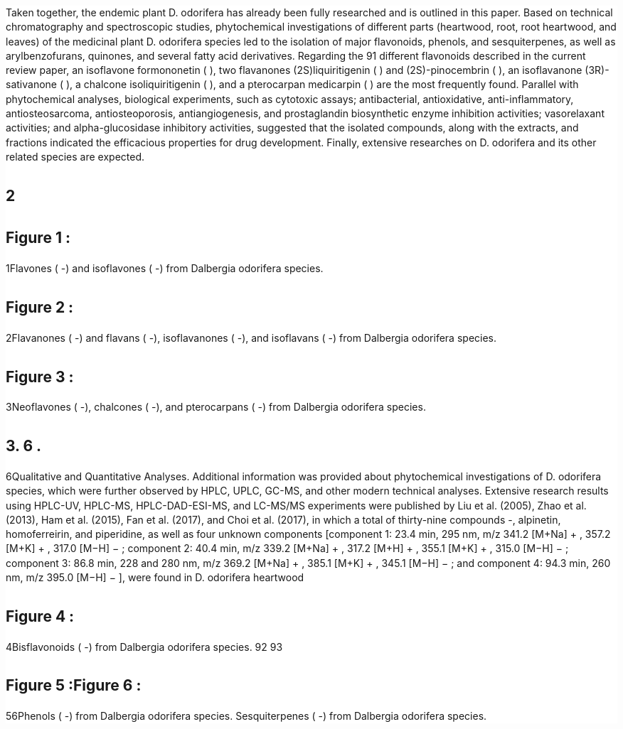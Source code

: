 Taken together, the endemic plant D. odorifera has already been fully researched and is outlined in this paper. Based on technical chromatography and spectroscopic studies, phytochemical investigations of different parts (heartwood, root, root heartwood, and leaves) of the medicinal plant D. odorifera species led to the isolation of major flavonoids, phenols, and sesquiterpenes, as well as arylbenzofurans, quinones, and several fatty acid derivatives. Regarding the 91 different flavonoids described in the current review paper, an isoflavone formononetin ( ), two flavanones (2S)liquiritigenin ( ) and (2S)-pinocembrin ( ), an isoflavanone (3R)-sativanone ( ), a chalcone isoliquiritigenin ( ), and a pterocarpan medicarpin ( ) are the most frequently found. Parallel with phytochemical analyses, biological experiments, such as cytotoxic assays; antibacterial, antioxidative, anti-inflammatory, antiosteosarcoma, antiosteoporosis, antiangiogenesis, and prostaglandin biosynthetic enzyme inhibition activities; vasorelaxant activities; and alpha-glucosidase inhibitory activities, suggested that the isolated compounds, along with the extracts, and fractions indicated the efficacious properties for drug development. Finally, extensive researches on D. odorifera and its other related species are expected.

## 2


## Figure 1 :
1Flavones ( -) and isoflavones ( -) from Dalbergia odorifera species.

## Figure 2 :
2Flavanones ( -) and flavans ( -), isoflavanones ( -), and isoflavans ( -) from Dalbergia odorifera species.

## Figure 3 :
3Neoflavones ( -), chalcones ( -), and pterocarpans ( -) from Dalbergia odorifera species.

## 3. 6 .
6Qualitative and Quantitative Analyses. Additional information was provided about phytochemical investigations of D. odorifera species, which were further observed by HPLC, UPLC, GC-MS, and other modern technical analyses. Extensive research results using HPLC-UV, HPLC-MS, HPLC-DAD-ESI-MS, and LC-MS/MS experiments were published by Liu et al. (2005), Zhao et al. (2013), Ham et al. (2015), Fan et al. (2017), and Choi et al. (2017), in which a total of thirty-nine compounds -, alpinetin, homoferreirin, and piperidine, as well as four unknown components [component 1: 23.4 min, 295 nm, m/z 341.2 [M+Na] + , 357.2 [M+K] + , 317.0 [M−H] − ; component 2: 40.4 min, m/z 339.2 [M+Na] + , 317.2 [M+H] + , 355.1 [M+K] + , 315.0 [M−H] − ; component 3: 86.8 min, 228 and 280 nm, m/z 369.2 [M+Na] + , 385.1 [M+K] + , 345.1 [M−H] − ; and component 4: 94.3 min, 260 nm, m/z 395.0 [M−H] − ], were found in D. odorifera heartwood

## Figure 4 :
4Bisflavonoids ( -) from Dalbergia odorifera species. 92 93

## Figure 5 :Figure 6 :
56Phenols ( -) from Dalbergia odorifera species. Sesquiterpenes ( -) from Dalbergia odorifera species.
